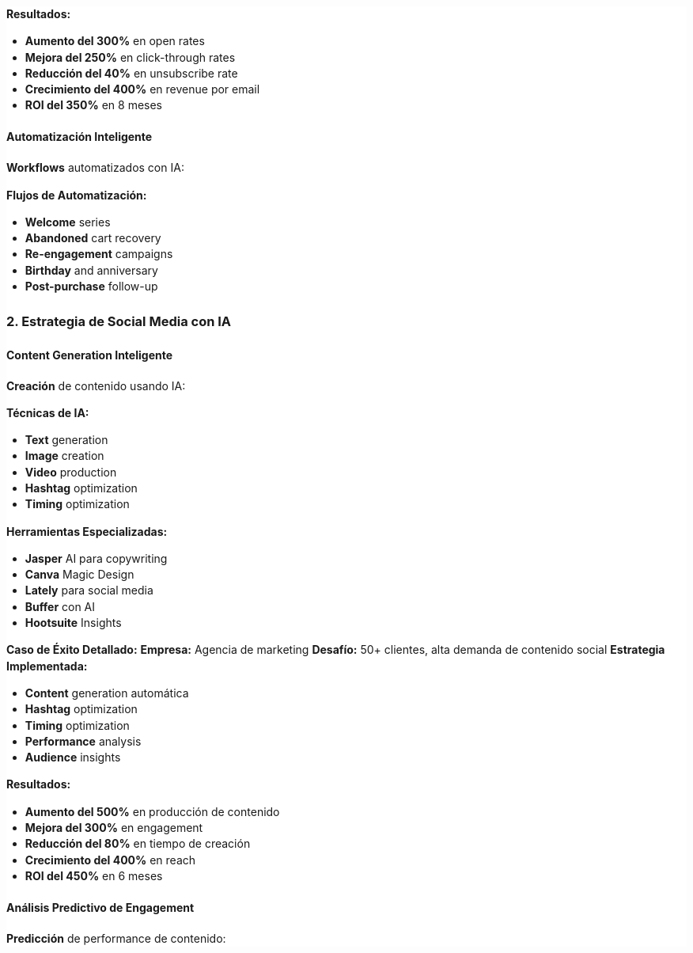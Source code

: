 **Resultados:**
- **Aumento del 300%** en open rates
- **Mejora del 250%** en click-through rates
- **Reducción del 40%** en unsubscribe rate
- **Crecimiento del 400%** en revenue por email
- **ROI del 350%** en 8 meses

#### Automatización Inteligente
**Workflows** automatizados con IA:

**Flujos de Automatización:**
- **Welcome** series
- **Abandoned** cart recovery
- **Re-engagement** campaigns
- **Birthday** and anniversary
- **Post-purchase** follow-up

### 2. Estrategia de Social Media con IA

#### Content Generation Inteligente
**Creación** de contenido usando IA:

**Técnicas de IA:**
- **Text** generation
- **Image** creation
- **Video** production
- **Hashtag** optimization
- **Timing** optimization

**Herramientas Especializadas:**
- **Jasper** AI para copywriting
- **Canva** Magic Design
- **Lately** para social media
- **Buffer** con AI
- **Hootsuite** Insights

**Caso de Éxito Detallado:**
**Empresa:** Agencia de marketing
**Desafío:** 50+ clientes, alta demanda de contenido social
**Estrategia Implementada:**
- **Content** generation automática
- **Hashtag** optimization
- **Timing** optimization
- **Performance** analysis
- **Audience** insights

**Resultados:**
- **Aumento del 500%** en producción de contenido
- **Mejora del 300%** en engagement
- **Reducción del 80%** en tiempo de creación
- **Crecimiento del 400%** en reach
- **ROI del 450%** en 6 meses

#### Análisis Predictivo de Engagement
**Predicción** de performance de contenido:
